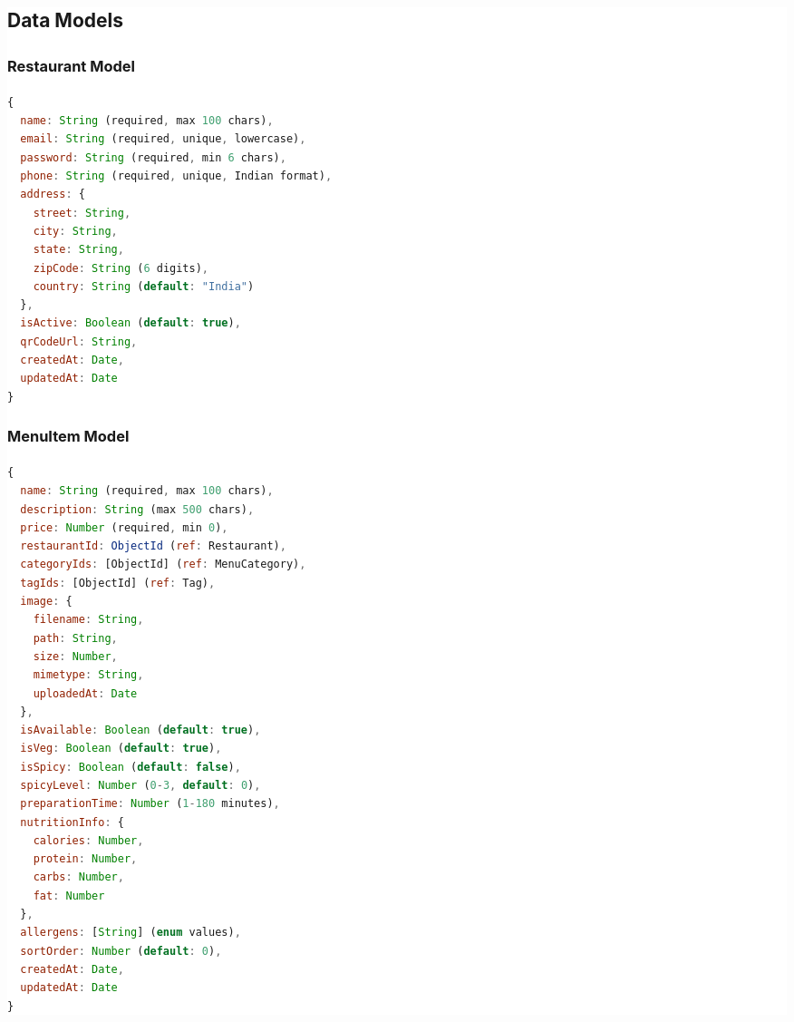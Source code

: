 
## Data Models

### Restaurant Model
```javascript
{
  name: String (required, max 100 chars),
  email: String (required, unique, lowercase),
  password: String (required, min 6 chars),
  phone: String (required, unique, Indian format),
  address: {
    street: String,
    city: String,
    state: String,
    zipCode: String (6 digits),
    country: String (default: "India")
  },
  isActive: Boolean (default: true),
  qrCodeUrl: String,
  createdAt: Date,
  updatedAt: Date
}
```

### MenuItem Model
```javascript
{
  name: String (required, max 100 chars),
  description: String (max 500 chars),
  price: Number (required, min 0),
  restaurantId: ObjectId (ref: Restaurant),
  categoryIds: [ObjectId] (ref: MenuCategory),
  tagIds: [ObjectId] (ref: Tag),
  image: {
    filename: String,
    path: String,
    size: Number,
    mimetype: String,
    uploadedAt: Date
  },
  isAvailable: Boolean (default: true),
  isVeg: Boolean (default: true),
  isSpicy: Boolean (default: false),
  spicyLevel: Number (0-3, default: 0),
  preparationTime: Number (1-180 minutes),
  nutritionInfo: {
    calories: Number,
    protein: Number,
    carbs: Number,
    fat: Number
  },
  allergens: [String] (enum values),
  sortOrder: Number (default: 0),
  createdAt: Date,
  updatedAt: Date
}
```

